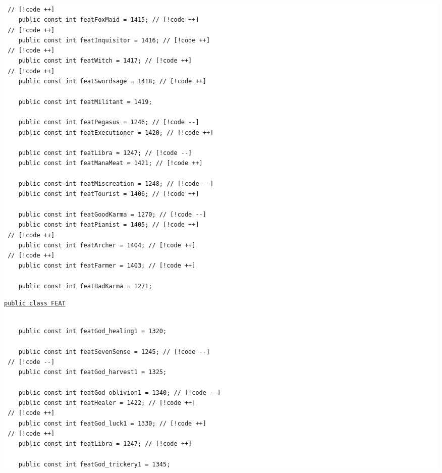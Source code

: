 ```cs:line-numbers=123
 // [!code ++]
	public const int featFoxMaid = 1415; // [!code ++]
 // [!code ++]
	public const int featInquisitor = 1416; // [!code ++]
 // [!code ++]
	public const int featWitch = 1417; // [!code ++]
 // [!code ++]
	public const int featSwordsage = 1418; // [!code ++]

	public const int featMilitant = 1419;

	public const int featPegasus = 1246; // [!code --]
	public const int featExecutioner = 1420; // [!code ++]

	public const int featLibra = 1247; // [!code --]
	public const int featManaMeat = 1421; // [!code ++]

	public const int featMiscreation = 1248; // [!code --]
	public const int featTourist = 1406; // [!code ++]

	public const int featGoodKarma = 1270; // [!code --]
	public const int featPianist = 1405; // [!code ++]
 // [!code ++]
	public const int featArcher = 1404; // [!code ++]
 // [!code ++]
	public const int featFarmer = 1403; // [!code ++]

	public const int featBadKarma = 1271;

```

[`public class FEAT`](https://github.com/Elin-Modding-Resources/Elin-Decompiled/blob/01a5ed6e37d11e0faf9beb4dd4c735b02f5d859a/Elin/FEAT.cs#L155-L165)
```cs:line-numbers=155

	public const int featGod_healing1 = 1320;

	public const int featSevenSense = 1245; // [!code --]
 // [!code --]
	public const int featGod_harvest1 = 1325;

	public const int featGod_oblivion1 = 1340; // [!code --]
	public const int featHealer = 1422; // [!code ++]
 // [!code ++]
	public const int featGod_luck1 = 1330; // [!code ++]
 // [!code ++]
	public const int featLibra = 1247; // [!code ++]

	public const int featGod_trickery1 = 1345;

```
